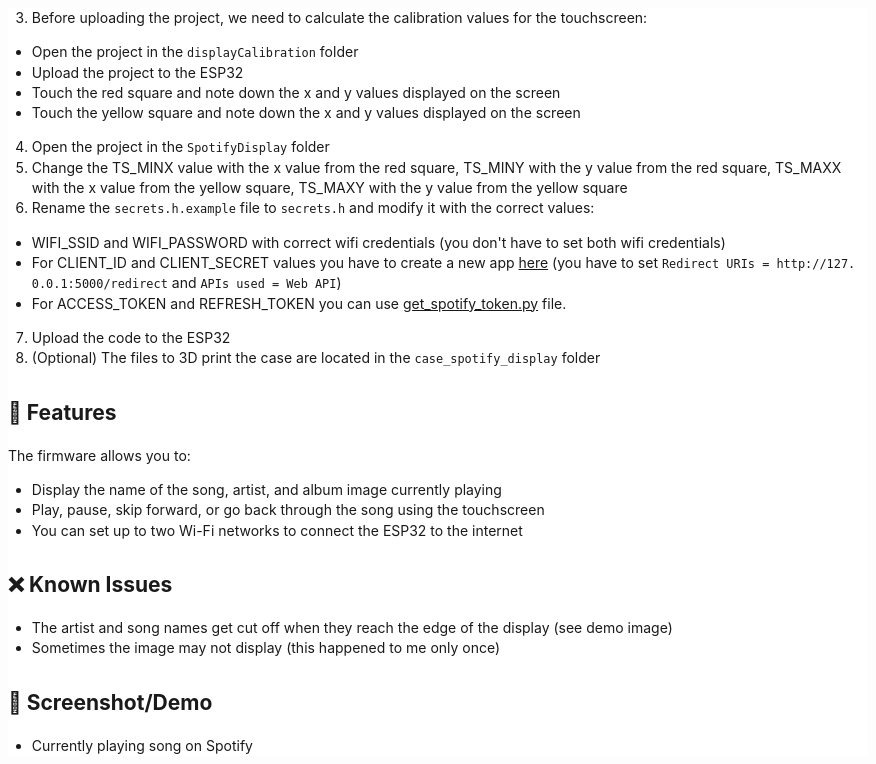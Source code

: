 3. Before uploading the project, we need to calculate the calibration values for the touchscreen:
* Open the project in the `displayCalibration` folder
* Upload the project to the ESP32
* Touch the red square and note down the x and y values displayed on the screen
* Touch the yellow square and note down the x and y values displayed on the screen
4. Open the project in the `SpotifyDisplay` folder
5. Change the TS_MINX value with the x value from the red square, TS_MINY with the y value from the red square, TS_MAXX with the x value from the yellow square, TS_MAXY with the y value from the yellow square
6. Rename the `secrets.h.example` file to `secrets.h` and modify it with the correct values: 
* WIFI_SSID and WIFI_PASSWORD with correct wifi credentials (you don't have to set both wifi credentials)
* For CLIENT_ID and CLIENT_SECRET values you have to create a new app [here](https://developer.spotify.com/dashboard) (you have to set `Redirect URIs = http://127.0.0.1:5000/redirect` and `APIs used = Web API`)
* For ACCESS_TOKEN and REFRESH_TOKEN you can use [get_spotify_token.py](./get_spotify_token.py) file. 
7. Upload the code to the ESP32
8. (Optional) The files to 3D print the case are located in the `case_spotify_display` folder

## 🚀 Features 
The firmware allows you to:
* Display the name of the song, artist, and album image currently playing
* Play, pause, skip forward, or go back through the song using the touchscreen
* You can set up to two Wi-Fi networks to connect the ESP32 to the internet

## ❌ Known Issues
* The artist and song names get cut off when they reach the edge of the display (see demo image)
* Sometimes the image may not display (this happened to me only once)

## 📸 Screenshot/Demo
* Currently playing song on Spotify
